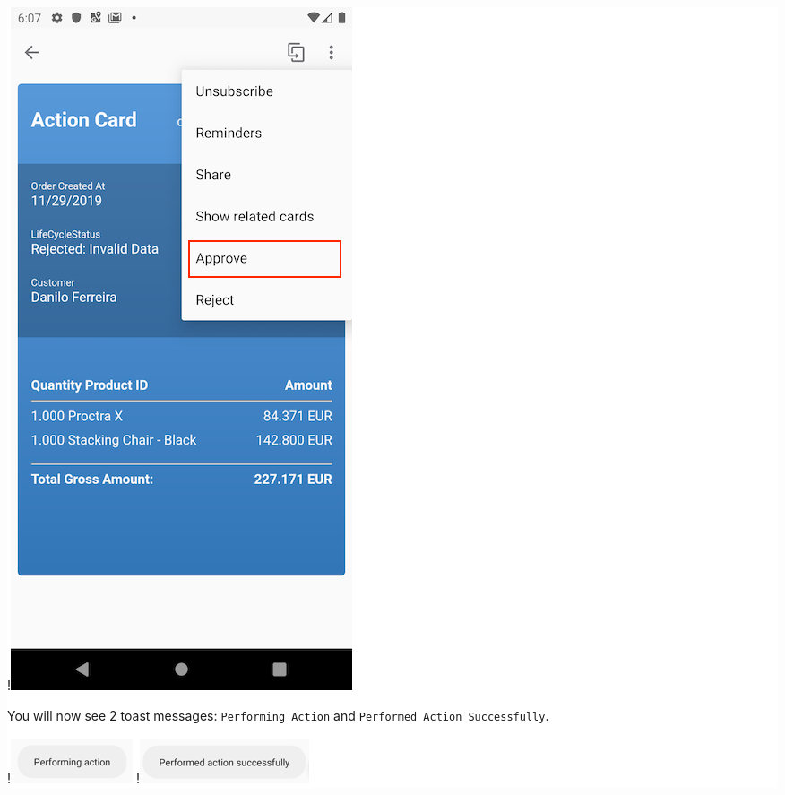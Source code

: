 !![MobileCardsImage](img_35.png)

You will now see 2 toast messages: `Performing Action` and `Performed Action Successfully`.

!![MobileCardsImage](img_36.png)
!![MobileCardsImage](img_37.png)
